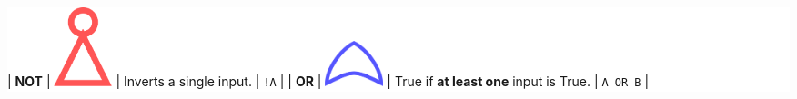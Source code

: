 | **NOT** | <img src="./images/NOT.svg" alt="NOT Gate Symbol" width="64px">   | Inverts a single input.                 | `!A`                                         |
| **OR**  | <img src="./images/OR.svg" alt="OR Gate Symbol" width="64px">     | True if **at least one** input is True. | `A OR B`                                     |